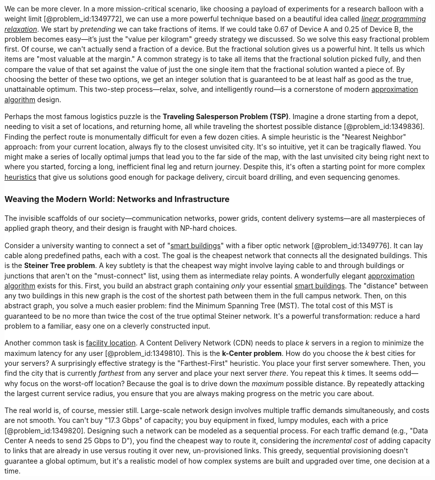 We can be more clever. In a more mission-critical scenario, like choosing a payload of experiments for a research balloon with a weight limit [@problem_id:1349772], we can use a more powerful technique based on a beautiful idea called *[linear programming relaxation](@article_id:261340)*. We start by *pretending* we can take fractions of items. If we could take $0.67$ of Device A and $0.25$ of Device B, the problem becomes easy—it’s just the "value per kilogram" greedy strategy we discussed. So we solve this easy fractional problem first. Of course, we can't actually send a fraction of a device. But the fractional solution gives us a powerful hint. It tells us which items are "most valuable at the margin." A common strategy is to take all items that the fractional solution picked fully, and then compare the value of that set against the value of just the one single item that the fractional solution wanted a piece of. By choosing the better of these two options, we get an integer solution that is guaranteed to be at least half as good as the true, unattainable optimum. This two-step process—relax, solve, and intelligently round—is a cornerstone of modern [approximation algorithm](@article_id:272587) design.

Perhaps the most famous logistics puzzle is the **Traveling Salesperson Problem (TSP)**. Imagine a drone starting from a depot, needing to visit a set of locations, and returning home, all while traveling the shortest possible distance [@problem_id:1349836]. Finding the perfect route is monumentally difficult for even a few dozen cities. A simple heuristic is the "Nearest Neighbor" approach: from your current location, always fly to the closest unvisited city. It's so intuitive, yet it can be tragically flawed. You might make a series of locally optimal jumps that lead you to the far side of the map, with the last unvisited city being right next to where you started, forcing a long, inefficient final leg and return journey. Despite this, it's often a starting point for more complex [heuristics](@article_id:260813) that give us solutions good enough for package delivery, circuit board drilling, and even sequencing genomes.

### Weaving the Modern World: Networks and Infrastructure

The invisible scaffolds of our society—communication networks, power grids, content delivery systems—are all masterpieces of applied graph theory, and their design is fraught with NP-hard choices.

Consider a university wanting to connect a set of "[smart buildings](@article_id:272411)" with a fiber optic network [@problem_id:1349776]. It can lay cable along predefined paths, each with a cost. The goal is the cheapest network that connects all the designated buildings. This is the **Steiner Tree problem**. A key subtlety is that the cheapest way might involve laying cable to and through buildings or junctions that aren't on the "must-connect" list, using them as intermediate relay points. A wonderfully elegant [approximation algorithm](@article_id:272587) exists for this. First, you build an abstract graph containing *only* your essential [smart buildings](@article_id:272411). The "distance" between any two buildings in this new graph is the cost of the shortest path between them in the full campus network. Then, on this abstract graph, you solve a much easier problem: find the Minimum Spanning Tree (MST). The total cost of this MST is guaranteed to be no more than twice the cost of the true optimal Steiner network. It's a powerful transformation: reduce a hard problem to a familiar, easy one on a cleverly constructed input.

Another common task is [facility location](@article_id:633723). A Content Delivery Network (CDN) needs to place $k$ servers in a region to minimize the maximum latency for any user [@problem_id:1349810]. This is the **k-Center problem**. How do you choose the $k$ best cities for your servers? A surprisingly effective strategy is the "Farthest-First" heuristic. You place your first server somewhere. Then, you find the city that is currently *farthest* from any server and place your next server *there*. You repeat this $k$ times. It seems odd—why focus on the worst-off location? Because the goal is to drive down the *maximum* possible distance. By repeatedly attacking the largest current service radius, you ensure that you are always making progress on the metric you care about.

The real world is, of course, messier still. Large-scale network design involves multiple traffic demands simultaneously, and costs are not smooth. You can't buy "17.3 Gbps" of capacity; you buy equipment in fixed, lumpy modules, each with a price [@problem_id:1349820]. Designing such a network can be modeled as a sequential process. For each traffic demand (e.g., "Data Center A needs to send 25 Gbps to D"), you find the cheapest way to route it, considering the *incremental cost* of adding capacity to links that are already in use versus routing it over new, un-provisioned links. This greedy, sequential provisioning doesn't guarantee a global optimum, but it's a realistic model of how complex systems are built and upgraded over time, one decision at a time.
